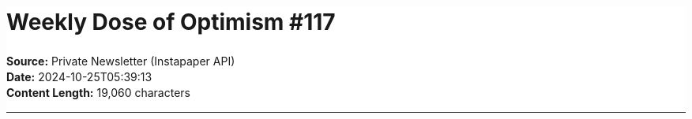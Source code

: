 # Weekly Dose of Optimism #117

**Source:** Private Newsletter (Instapaper API)  
**Date:** 2024-10-25T05:39:13  
**Content Length:** 19,060 characters

---
